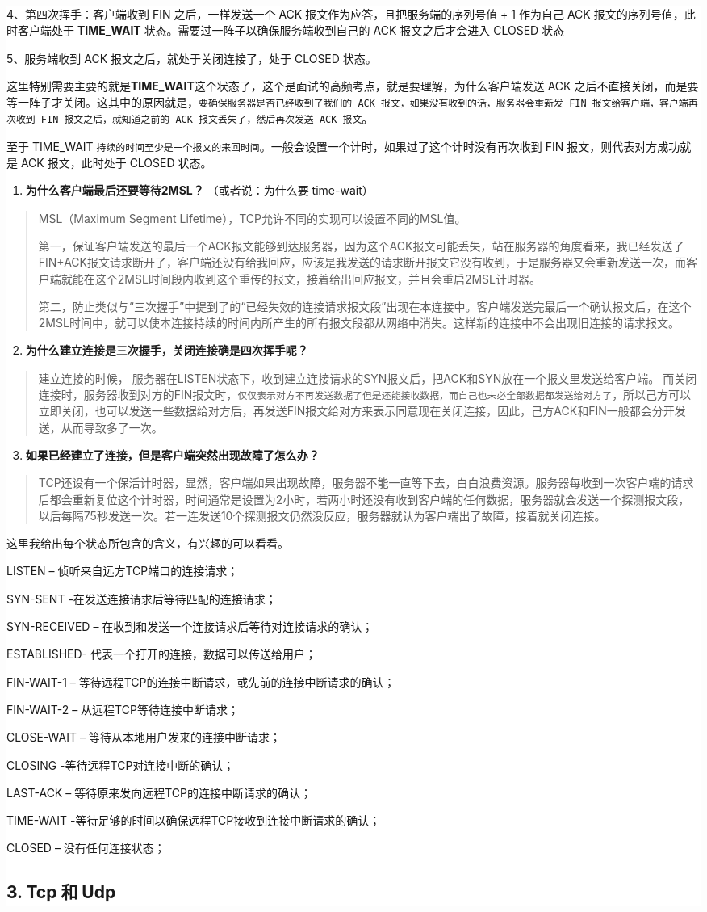 4、第四次挥手：客户端收到 FIN 之后，一样发送一个 ACK 报文作为应答，且把服务端的序列号值 + 1 作为自己 ACK 报文的序列号值，此时客户端处于 **TIME_WAIT** 状态。需要过一阵子以确保服务端收到自己的 ACK 报文之后才会进入 CLOSED 状态

5、服务端收到 ACK 报文之后，就处于关闭连接了，处于 CLOSED 状态。

这里特别需要主要的就是**TIME_WAIT**这个状态了，这个是面试的高频考点，就是要理解，为什么客户端发送 ACK 之后不直接关闭，而是要等一阵子才关闭。这其中的原因就是，`要确保服务器是否已经收到了我们的 ACK 报文，如果没有收到的话，服务器会重新发 FIN 报文给客户端，客户端再次收到 FIN 报文之后，就知道之前的 ACK 报文丢失了，然后再次发送 ACK 报文`。

至于 TIME_WAIT `持续的时间至少是一个报文的来回时间`。一般会设置一个计时，如果过了这个计时没有再次收到 FIN 报文，则代表对方成功就是 ACK 报文，此时处于 CLOSED 状态。



1. **为什么客户端最后还要等待2MSL？** （或者说：为什么要 time-wait）

>MSL（Maximum Segment Lifetime），TCP允许不同的实现可以设置不同的MSL值。
>
>第一，保证客户端发送的最后一个ACK报文能够到达服务器，因为这个ACK报文可能丢失，站在服务器的角度看来，我已经发送了FIN+ACK报文请求断开了，客户端还没有给我回应，应该是我发送的请求断开报文它没有收到，于是服务器又会重新发送一次，而客户端就能在这个2MSL时间段内收到这个重传的报文，接着给出回应报文，并且会重启2MSL计时器。
>
>第二，防止类似与“三次握手”中提到了的“已经失效的连接请求报文段”出现在本连接中。客户端发送完最后一个确认报文后，在这个2MSL时间中，就可以使本连接持续的时间内所产生的所有报文段都从网络中消失。这样新的连接中不会出现旧连接的请求报文。

2. **为什么建立连接是三次握手，关闭连接确是四次挥手呢？**

>建立连接的时候， 服务器在LISTEN状态下，收到建立连接请求的SYN报文后，把ACK和SYN放在一个报文里发送给客户端。
>而关闭连接时，服务器收到对方的FIN报文时，`仅仅表示对方不再发送数据了但是还能接收数据，而自己也未必全部数据都发送给对方了`，所以己方可以立即关闭，也可以发送一些数据给对方后，再发送FIN报文给对方来表示同意现在关闭连接，因此，己方ACK和FIN一般都会分开发送，从而导致多了一次。

3. **如果已经建立了连接，但是客户端突然出现故障了怎么办？**

>TCP还设有一个保活计时器，显然，客户端如果出现故障，服务器不能一直等下去，白白浪费资源。服务器每收到一次客户端的请求后都会重新复位这个计时器，时间通常是设置为2小时，若两小时还没有收到客户端的任何数据，服务器就会发送一个探测报文段，以后每隔75秒发送一次。若一连发送10个探测报文仍然没反应，服务器就认为客户端出了故障，接着就关闭连接。
>

这里我给出每个状态所包含的含义，有兴趣的可以看看。

LISTEN – 侦听来自远方TCP端口的连接请求；

SYN-SENT -在发送连接请求后等待匹配的连接请求；

SYN-RECEIVED – 在收到和发送一个连接请求后等待对连接请求的确认；

ESTABLISHED- 代表一个打开的连接，数据可以传送给用户；

FIN-WAIT-1 – 等待远程TCP的连接中断请求，或先前的连接中断请求的确认；

FIN-WAIT-2 – 从远程TCP等待连接中断请求；

CLOSE-WAIT – 等待从本地用户发来的连接中断请求；

CLOSING -等待远程TCP对连接中断的确认；

LAST-ACK – 等待原来发向远程TCP的连接中断请求的确认；

TIME-WAIT -等待足够的时间以确保远程TCP接收到连接中断请求的确认；

CLOSED – 没有任何连接状态；



## 3. Tcp 和 Udp
